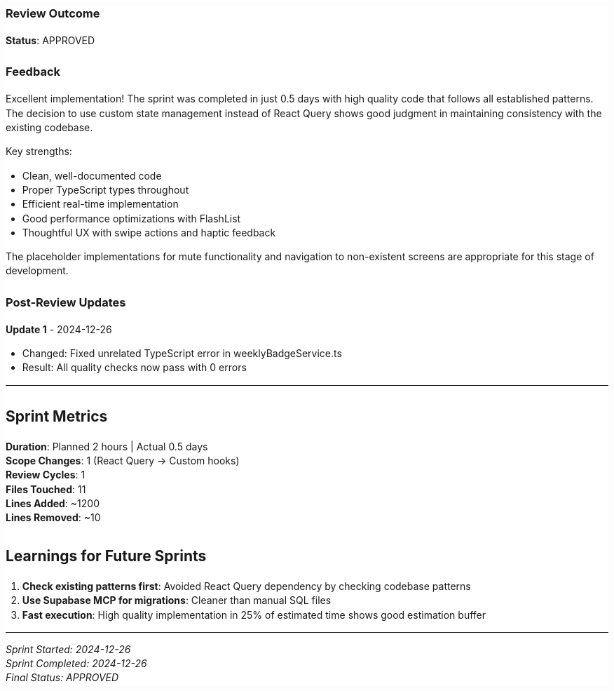 ### Review Outcome

**Status**: APPROVED

### Feedback
Excellent implementation! The sprint was completed in just 0.5 days with high quality code that follows all established patterns. The decision to use custom state management instead of React Query shows good judgment in maintaining consistency with the existing codebase.

Key strengths:
- Clean, well-documented code
- Proper TypeScript types throughout
- Efficient real-time implementation
- Good performance optimizations with FlashList
- Thoughtful UX with swipe actions and haptic feedback

The placeholder implementations for mute functionality and navigation to non-existent screens are appropriate for this stage of development.

### Post-Review Updates
**Update 1** - 2024-12-26
- Changed: Fixed unrelated TypeScript error in weeklyBadgeService.ts
- Result: All quality checks now pass with 0 errors

---

## Sprint Metrics

**Duration**: Planned 2 hours | Actual 0.5 days  
**Scope Changes**: 1 (React Query → Custom hooks)  
**Review Cycles**: 1  
**Files Touched**: 11  
**Lines Added**: ~1200  
**Lines Removed**: ~10

## Learnings for Future Sprints

1. **Check existing patterns first**: Avoided React Query dependency by checking codebase patterns
2. **Use Supabase MCP for migrations**: Cleaner than manual SQL files
3. **Fast execution**: High quality implementation in 25% of estimated time shows good estimation buffer

---

*Sprint Started: 2024-12-26*  
*Sprint Completed: 2024-12-26*  
*Final Status: APPROVED* 